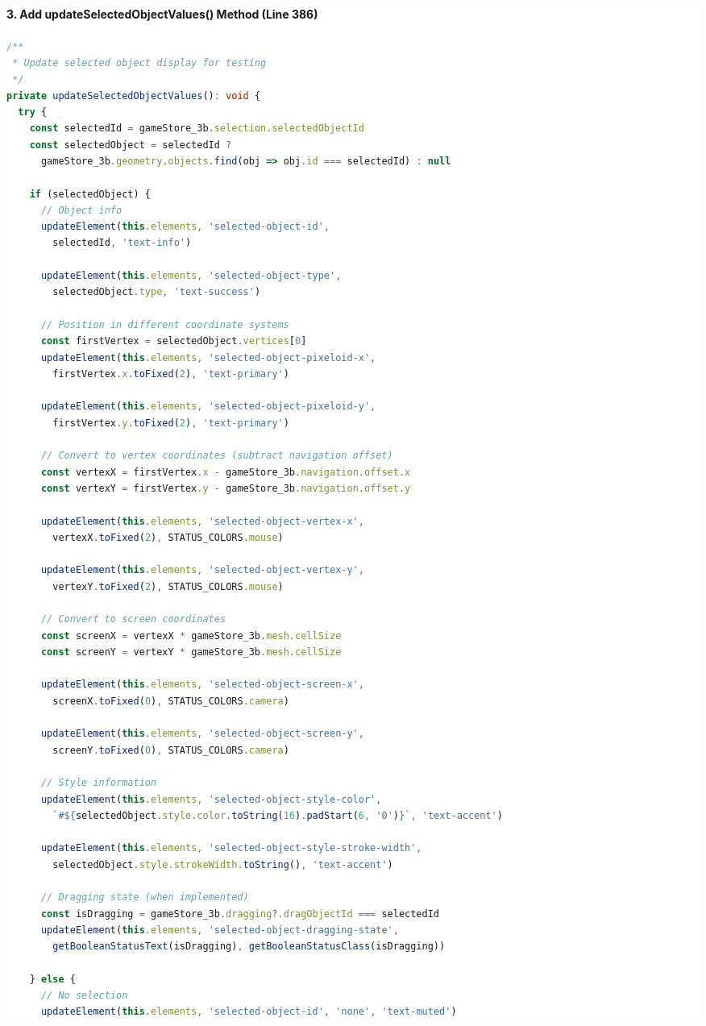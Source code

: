 #### **3. Add updateSelectedObjectValues() Method (Line 386)**
```typescript
/**
 * Update selected object display for testing
 */
private updateSelectedObjectValues(): void {
  try {
    const selectedId = gameStore_3b.selection.selectedObjectId
    const selectedObject = selectedId ?
      gameStore_3b.geometry.objects.find(obj => obj.id === selectedId) : null
    
    if (selectedObject) {
      // Object info
      updateElement(this.elements, 'selected-object-id',
        selectedId, 'text-info')
      
      updateElement(this.elements, 'selected-object-type',
        selectedObject.type, 'text-success')
      
      // Position in different coordinate systems
      const firstVertex = selectedObject.vertices[0]
      updateElement(this.elements, 'selected-object-pixeloid-x',
        firstVertex.x.toFixed(2), 'text-primary')
      
      updateElement(this.elements, 'selected-object-pixeloid-y',
        firstVertex.y.toFixed(2), 'text-primary')
      
      // Convert to vertex coordinates (subtract navigation offset)
      const vertexX = firstVertex.x - gameStore_3b.navigation.offset.x
      const vertexY = firstVertex.y - gameStore_3b.navigation.offset.y
      
      updateElement(this.elements, 'selected-object-vertex-x',
        vertexX.toFixed(2), STATUS_COLORS.mouse)
      
      updateElement(this.elements, 'selected-object-vertex-y',
        vertexY.toFixed(2), STATUS_COLORS.mouse)
      
      // Convert to screen coordinates
      const screenX = vertexX * gameStore_3b.mesh.cellSize
      const screenY = vertexY * gameStore_3b.mesh.cellSize
      
      updateElement(this.elements, 'selected-object-screen-x',
        screenX.toFixed(0), STATUS_COLORS.camera)
      
      updateElement(this.elements, 'selected-object-screen-y',
        screenY.toFixed(0), STATUS_COLORS.camera)
      
      // Style information
      updateElement(this.elements, 'selected-object-style-color',
        `#${selectedObject.style.color.toString(16).padStart(6, '0')}`, 'text-accent')
      
      updateElement(this.elements, 'selected-object-style-stroke-width',
        selectedObject.style.strokeWidth.toString(), 'text-accent')
      
      // Dragging state (when implemented)
      const isDragging = gameStore_3b.dragging?.dragObjectId === selectedId
      updateElement(this.elements, 'selected-object-dragging-state',
        getBooleanStatusText(isDragging), getBooleanStatusClass(isDragging))
      
    } else {
      // No selection
      updateElement(this.elements, 'selected-object-id', 'none', 'text-muted')
```